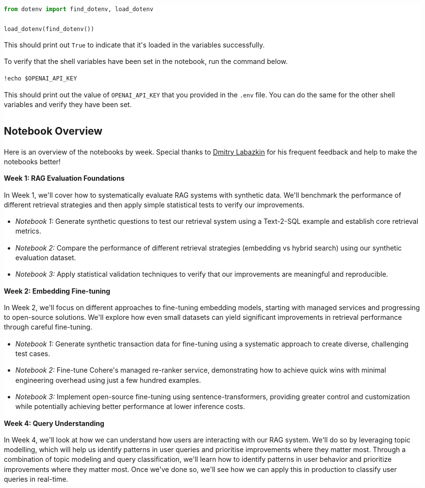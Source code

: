 ```python
from dotenv import find_dotenv, load_dotenv

load_dotenv(find_dotenv())
```

This should print out `True` to indicate that it's loaded in the variables successfully.

To verify that the shell variables have been set in the notebook, run the command below.

```
!echo $OPENAI_API_KEY
```

This should print out the value of `OPENAI_API_KEY` that you provided in the `.env` file. You can do the same for the other shell variables and verify they have been set.

## Notebook Overview

Here is an overview of the notebooks by week. Special thanks to [Dmitry Labazkin](https://github.com/labdmitriy) for his frequent feedback and help to make the notebooks better!

**Week 1: RAG Evaluation Foundations**

In Week 1, we'll cover how to systematically evaluate RAG systems with synthetic data. We'll benchmark the performance of different retrieval strategies and then apply simple statistical tests to verify our improvements.

- _Notebook 1:_ Generate synthetic questions to test our retrieval system using a Text-2-SQL example and establish core retrieval metrics.

- _Notebook 2:_ Compare the performance of different retrieval strategies (embedding vs hybrid search) using our synthetic evaluation dataset.

- _Notebook 3:_ Apply statistical validation techniques to verify that our improvements are meaningful and reproducible.

**Week 2: Embedding Fine-tuning**

In Week 2, we'll focus on different approaches to fine-tuning embedding models, starting with managed services and progressing to open-source solutions. We'll explore how even small datasets can yield significant improvements in retrieval performance through careful fine-tuning.

- _Notebook 1:_ Generate synthetic transaction data for fine-tuning using a systematic approach to create diverse, challenging test cases.

- _Notebook 2:_ Fine-tune Cohere's managed re-ranker service, demonstrating how to achieve quick wins with minimal engineering overhead using just a few hundred examples.

- _Notebook 3:_ Implement open-source fine-tuning using sentence-transformers, providing greater control and customization while potentially achieving better performance at lower inference costs.

**Week 4: Query Understanding**

In Week 4, we'll look at how we can understand how users are interacting with our RAG system. We'll do so by leveraging topic modelling, which will help us identify patterns in user queries and prioritise improvements where they matter most. Through a combination of topic modeling and query classification, we'll learn how to identify patterns in user behavior and prioritize improvements where they matter most. Once we've done so, we'll see how we can apply this in production to classify user queries in real-time.
